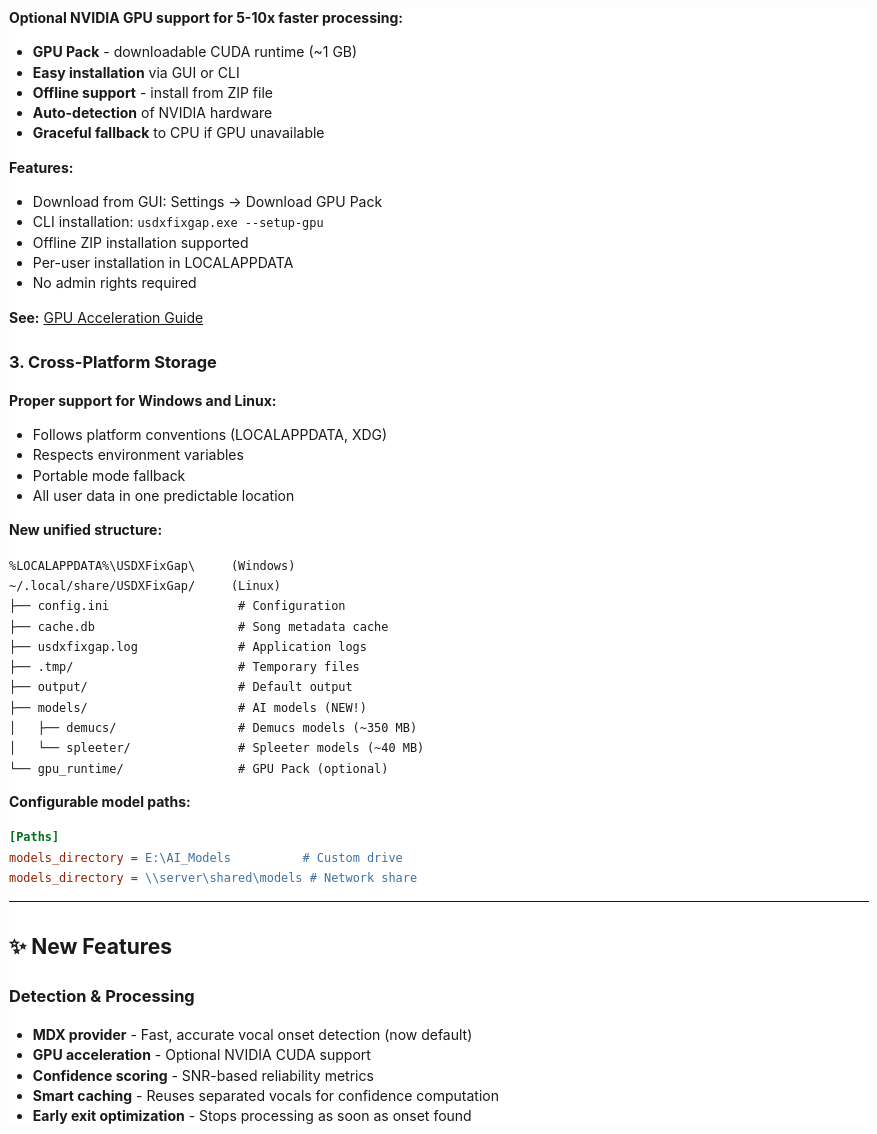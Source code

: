 **Optional NVIDIA GPU support for 5-10x faster processing:**
- **GPU Pack** - downloadable CUDA runtime (~1 GB)
- **Easy installation** via GUI or CLI
- **Offline support** - install from ZIP file
- **Auto-detection** of NVIDIA hardware
- **Graceful fallback** to CPU if GPU unavailable

**Features:**
- Download from GUI: Settings → Download GPU Pack
- CLI installation: `usdxfixgap.exe --setup-gpu`
- Offline ZIP installation supported
- Per-user installation in LOCALAPPDATA
- No admin rights required

**See:** [GPU Acceleration Guide](../gpu-acceleration.md)

### 3. Cross-Platform Storage

**Proper support for Windows and Linux:**
- Follows platform conventions (LOCALAPPDATA, XDG)
- Respects environment variables
- Portable mode fallback
- All user data in one predictable location

**New unified structure:**
```
%LOCALAPPDATA%\USDXFixGap\     (Windows)
~/.local/share/USDXFixGap/     (Linux)
├── config.ini                  # Configuration
├── cache.db                    # Song metadata cache
├── usdxfixgap.log              # Application logs
├── .tmp/                       # Temporary files
├── output/                     # Default output
├── models/                     # AI models (NEW!)
│   ├── demucs/                 # Demucs models (~350 MB)
│   └── spleeter/               # Spleeter models (~40 MB)
└── gpu_runtime/                # GPU Pack (optional)
```

**Configurable model paths:**
```ini
[Paths]
models_directory = E:\AI_Models          # Custom drive
models_directory = \\server\shared\models # Network share
```

---

## ✨ New Features

### Detection & Processing
- **MDX provider** - Fast, accurate vocal onset detection (now default)
- **GPU acceleration** - Optional NVIDIA CUDA support
- **Confidence scoring** - SNR-based reliability metrics
- **Smart caching** - Reuses separated vocals for confidence computation
- **Early exit optimization** - Stops processing as soon as onset found
